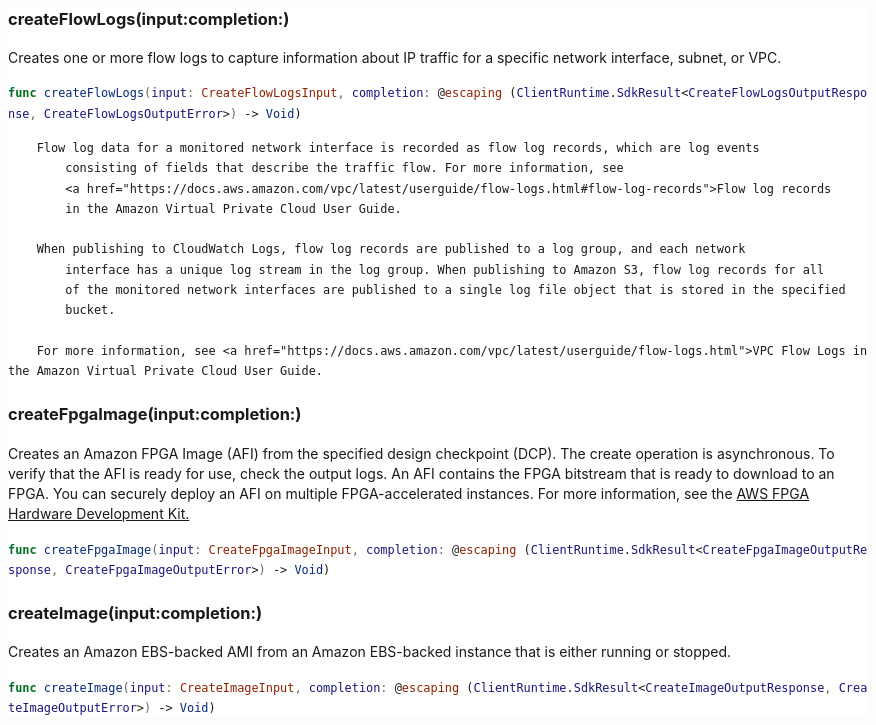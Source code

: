 ### createFlowLogs(input:​completion:​)

Creates one or more flow logs to capture information about IP traffic for a specific network interface,
subnet, or VPC.

``` swift
func createFlowLogs(input: CreateFlowLogsInput, completion: @escaping (ClientRuntime.SdkResult<CreateFlowLogsOutputResponse, CreateFlowLogsOutputError>) -> Void)
```

``` 
    Flow log data for a monitored network interface is recorded as flow log records, which are log events
        consisting of fields that describe the traffic flow. For more information, see
        <a href="https://docs.aws.amazon.com/vpc/latest/userguide/flow-logs.html#flow-log-records">Flow log records
        in the Amazon Virtual Private Cloud User Guide.

    When publishing to CloudWatch Logs, flow log records are published to a log group, and each network
        interface has a unique log stream in the log group. When publishing to Amazon S3, flow log records for all
        of the monitored network interfaces are published to a single log file object that is stored in the specified
        bucket.

    For more information, see <a href="https://docs.aws.amazon.com/vpc/latest/userguide/flow-logs.html">VPC Flow Logs in the Amazon Virtual Private Cloud User Guide.
```

### createFpgaImage(input:​completion:​)

Creates an Amazon FPGA Image (AFI) from the specified design checkpoint (DCP).
The create operation is asynchronous. To verify that the AFI is ready for use,
check the output logs.
An AFI contains the FPGA bitstream that is ready to download to an FPGA.
You can securely deploy an AFI on multiple FPGA-accelerated instances.
For more information, see the <a href="https:​//github.com/aws/aws-fpga/">AWS FPGA Hardware Development Kit.

``` swift
func createFpgaImage(input: CreateFpgaImageInput, completion: @escaping (ClientRuntime.SdkResult<CreateFpgaImageOutputResponse, CreateFpgaImageOutputError>) -> Void)
```

### createImage(input:​completion:​)

Creates an Amazon EBS-backed AMI from an Amazon EBS-backed instance
that is either running or stopped.

``` swift
func createImage(input: CreateImageInput, completion: @escaping (ClientRuntime.SdkResult<CreateImageOutputResponse, CreateImageOutputError>) -> Void)
```
